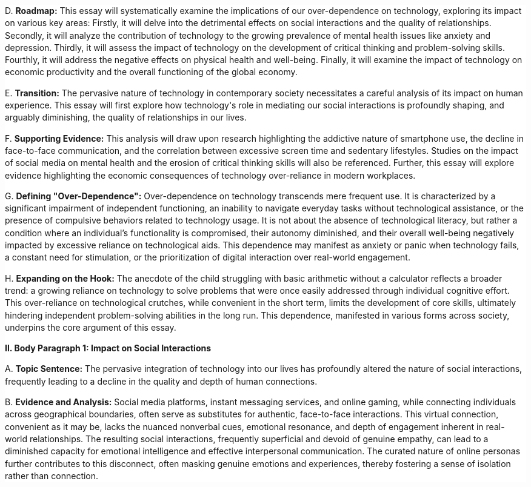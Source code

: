 
D. **Roadmap:**  This essay will systematically examine the implications of our over-dependence on technology, exploring its impact on various key areas:  Firstly, it will delve into the detrimental effects on social interactions and the quality of relationships.  Secondly, it will analyze the contribution of technology to the growing prevalence of mental health issues like anxiety and depression.  Thirdly, it will assess the impact of technology on the development of critical thinking and problem-solving skills.  Fourthly, it will address the negative effects on physical health and well-being.  Finally, it will examine the impact of technology on economic productivity and the overall functioning of the global economy.



E. **Transition:** The pervasive nature of technology in contemporary society necessitates a careful analysis of its impact on human experience. This essay will first explore how technology's role in mediating our social interactions is profoundly shaping, and arguably diminishing, the quality of relationships in our lives.


F. **Supporting Evidence:** This analysis will draw upon research highlighting the addictive nature of smartphone use, the decline in face-to-face communication, and the correlation between excessive screen time and sedentary lifestyles.  Studies on the impact of social media on mental health and the erosion of critical thinking skills will also be referenced.  Further, this essay will explore evidence highlighting the economic consequences of technology over-reliance in modern workplaces.

G. **Defining "Over-Dependence":**  Over-dependence on technology transcends mere frequent use. It is characterized by a significant impairment of independent functioning, an inability to navigate everyday tasks without technological assistance, or the presence of compulsive behaviors related to technology usage.  It is not about the absence of technological literacy, but rather a condition where an individual’s functionality is compromised, their autonomy diminished, and their overall well-being negatively impacted by excessive reliance on technological aids.  This dependence may manifest as anxiety or panic when technology fails, a constant need for stimulation, or the prioritization of digital interaction over real-world engagement.

H. **Expanding on the Hook:** The anecdote of the child struggling with basic arithmetic without a calculator reflects a broader trend: a growing reliance on technology to solve problems that were once easily addressed through individual cognitive effort. This over-reliance on technological crutches, while convenient in the short term, limits the development of core skills, ultimately hindering independent problem-solving abilities in the long run. This dependence, manifested in various forms across society, underpins the core argument of this essay.


**II. Body Paragraph 1: Impact on Social Interactions**

A. **Topic Sentence:** The pervasive integration of technology into our lives has profoundly altered the nature of social interactions, frequently leading to a decline in the quality and depth of human connections.

B. **Evidence and Analysis:** Social media platforms, instant messaging services, and online gaming, while connecting individuals across geographical boundaries, often serve as substitutes for authentic, face-to-face interactions. This virtual connection, convenient as it may be, lacks the nuanced nonverbal cues, emotional resonance, and depth of engagement inherent in real-world relationships.  The resulting social interactions, frequently superficial and devoid of genuine empathy, can lead to a diminished capacity for emotional intelligence and effective interpersonal communication.   The curated nature of online personas further contributes to this disconnect, often masking genuine emotions and experiences, thereby fostering a sense of isolation rather than connection.

